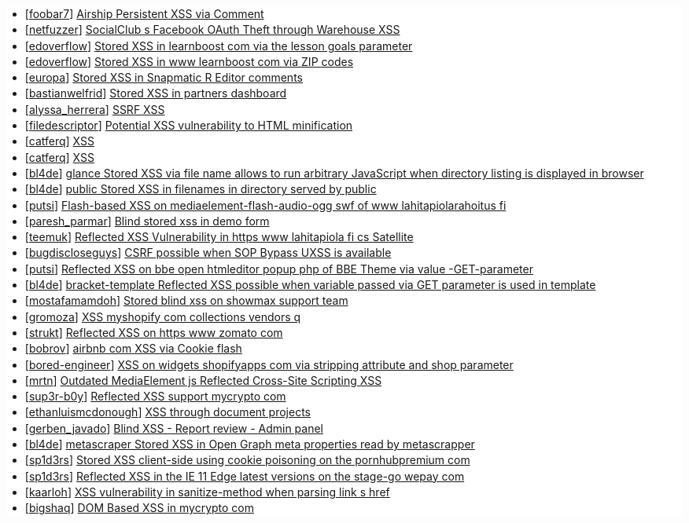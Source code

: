 * [[foobar7](https://hackerone.com/foobar7)] [Airship Persistent XSS via Comment](https://hackerone.com/reports/301973)
* [[netfuzzer](https://hackerone.com/netfuzzer)] [SocialClub s Facebook OAuth Theft through Warehouse XSS ](https://hackerone.com/reports/316948)
* [[edoverflow](https://hackerone.com/edoverflow)] [Stored XSS in learnboost com via the lesson goals parameter ](https://hackerone.com/reports/300270)
* [[edoverflow](https://hackerone.com/edoverflow)] [Stored XSS in www learnboost com via ZIP codes ](https://hackerone.com/reports/300812)
* [[europa](https://hackerone.com/europa)] [Stored XSS in Snapmatic  R  Editor comments](https://hackerone.com/reports/309531)
* [[bastianwelfrid](https://hackerone.com/bastianwelfrid)] [Stored XSS in partners dashboard](https://hackerone.com/reports/271765)
* [[alyssa_herrera](https://hackerone.com/alyssa_herrera)] [SSRF XSS](https://hackerone.com/reports/326043)
* [[filedescriptor](https://hackerone.com/filedescriptor)] [Potential XSS vulnerability to HTML minification](https://hackerone.com/reports/24684)
* [[catferq](https://hackerone.com/catferq)] [XSS                            ](https://hackerone.com/reports/321643)
* [[catferq](https://hackerone.com/catferq)] [XSS                   ](https://hackerone.com/reports/321419)
* [[bl4de](https://hackerone.com/bl4de)] [ glance Stored XSS via file name allows to run arbitrary JavaScript when directory listing is displayed in browser](https://hackerone.com/reports/310133)
* [[bl4de](https://hackerone.com/bl4de)] [ public Stored XSS in filenames in directory served by public](https://hackerone.com/reports/316346)
* [[putsi](https://hackerone.com/putsi)] [Flash-based XSS on mediaelement-flash-audio-ogg swf of www lahitapiolarahoitus fi](https://hackerone.com/reports/335990)
* [[paresh_parmar](https://hackerone.com/paresh_parmar)] [Blind stored xss in demo form](https://hackerone.com/reports/324194)
* [[teemuk](https://hackerone.com/teemuk)] [Reflected XSS Vulnerability in https  www lahitapiola fi cs Satellite](https://hackerone.com/reports/301680)
* [[bugdiscloseguys](https://hackerone.com/bugdiscloseguys)] [CSRF possible when SOP Bypass UXSS is available](https://hackerone.com/reports/207399)
* [[putsi](https://hackerone.com/putsi)] [Reflected XSS on bbe open htmleditor popup php of BBE Theme via value -GET-parameter](https://hackerone.com/reports/324442)
* [[bl4de](https://hackerone.com/bl4de)] [ bracket-template Reflected XSS possible when variable passed via GET parameter is used in template](https://hackerone.com/reports/317125)
* [[mostafamamdoh](https://hackerone.com/mostafamamdoh)] [Stored blind xss on showmax support team](https://hackerone.com/reports/307485)
* [[gromoza](https://hackerone.com/gromoza)] [XSS  myshopify com collections vendors q ](https://hackerone.com/reports/324136)
* [[strukt](https://hackerone.com/strukt)] [Reflected XSS on https  www zomato com](https://hackerone.com/reports/311639)
* [[bobrov](https://hackerone.com/bobrov)] [ airbnb com XSS via Cookie flash](https://hackerone.com/reports/197334)
* [[bored-engineer](https://hackerone.com/bored-engineer)] [XSS on widgets shopifyapps com via stripping attribute and shop parameter](https://hackerone.com/reports/246794)
* [[mrtn](https://hackerone.com/mrtn)] [Outdated MediaElement js Reflected Cross-Site Scripting XSS ](https://hackerone.com/reports/155228)
* [[sup3r-b0y](https://hackerone.com/sup3r-b0y)] [Reflected XSS  support mycrypto com ](https://hackerone.com/reports/323566)
* [[ethanluismcdonough](https://hackerone.com/ethanluismcdonough)] [XSS through document projects](https://hackerone.com/reports/244902)
* [[gerben_javado](https://hackerone.com/gerben_javado)] [Blind XSS - Report review - Admin panel](https://hackerone.com/reports/314126)
* [[bl4de](https://hackerone.com/bl4de)] [ metascraper Stored XSS in Open Graph meta properties read by metascrapper](https://hackerone.com/reports/309367)
* [[sp1d3rs](https://hackerone.com/sp1d3rs)] [Stored XSS client-side using cookie poisoning on the pornhubpremium com](https://hackerone.com/reports/311948)
* [[sp1d3rs](https://hackerone.com/sp1d3rs)] [Reflected XSS in the IE 11  Edge latest versions on the stage-go wepay com](https://hackerone.com/reports/311467)
* [[kaarloh](https://hackerone.com/kaarloh)] [XSS vulnerability in sanitize-method when parsing link s href](https://hackerone.com/reports/328270)
* [[bigshaq](https://hackerone.com/bigshaq)] [DOM Based XSS in mycrypto com](https://hackerone.com/reports/324303)